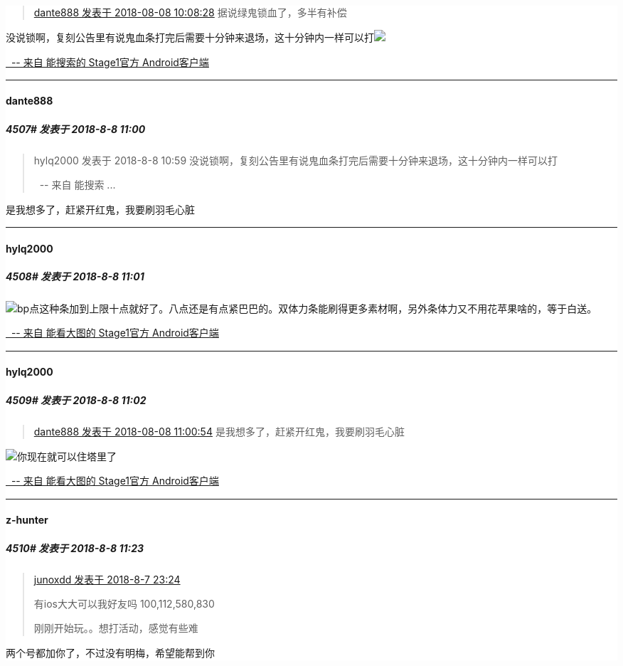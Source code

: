 
<blockquote><a href="httphttps://bbs.saraba1st.com/2b/forum.php?mod=redirect&amp;goto=findpost&amp;pid=40581507&amp;ptid=1712412" target="_blank">dante888 发表于 2018-08-08 10:08:28</a>
据说绿鬼锁血了，多半有补偿</blockquote>没说锁啊，复刻公告里有说鬼血条打完后需要十分钟来退场，这十分钟内一样可以打<img src="https://static.saraba1st.com/image/smiley/face2017/028.png" referrerpolicy="no-referrer">

[  -- 来自 能搜索的 Stage1官方 Android客户端](https://www.coolapk.com/apk/140634)


-----

####  dante888  
##### 4507#       发表于 2018-8-8 11:00


<blockquote>hylq2000 发表于 2018-8-8 10:59
没说锁啊，复刻公告里有说鬼血条打完后需要十分钟来退场，这十分钟内一样可以打


  -- 来自 能搜索 ...</blockquote>
是我想多了，赶紧开红鬼，我要刷羽毛心脏


-----

####  hylq2000  
##### 4508#       发表于 2018-8-8 11:01


<img src="https://static.saraba1st.com/image/smiley/face2017/025.png" referrerpolicy="no-referrer">bp点这种条加到上限十点就好了。八点还是有点紧巴巴的。双体力条能刷得更多素材啊，另外条体力又不用花苹果啥的，等于白送。

[  -- 来自 能看大图的 Stage1官方 Android客户端](https://www.coolapk.com/apk/140634)


-----

####  hylq2000  
##### 4509#       发表于 2018-8-8 11:02


<blockquote><a href="httphttps://bbs.saraba1st.com/2b/forum.php?mod=redirect&amp;goto=findpost&amp;pid=40581938&amp;ptid=1712412" target="_blank">dante888 发表于 2018-08-08 11:00:54</a>
是我想多了，赶紧开红鬼，我要刷羽毛心脏</blockquote><img src="https://static.saraba1st.com/image/smiley/face2017/037.png" referrerpolicy="no-referrer">你现在就可以住塔里了

[  -- 来自 能看大图的 Stage1官方 Android客户端](https://www.coolapk.com/apk/140634)


-----

####  z-hunter  
##### 4510#       发表于 2018-8-8 11:23


<blockquote><a href="httphttps://bbs.saraba1st.com/2b/forum.php?mod=redirect&amp;goto=findpost&amp;pid=40578370&amp;ptid=1712412" target="_blank">junoxdd 发表于 2018-8-7 23:24</a>

有ios大大可以我好友吗 100,112,580,830

刚刚开始玩。。想打活动，感觉有些难</blockquote>
两个号都加你了，不过没有明梅，希望能帮到你
